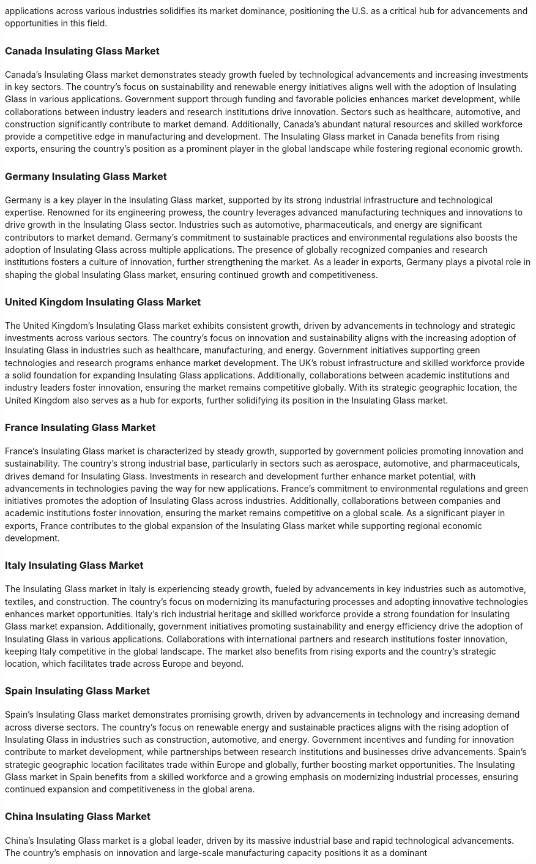 applications across various industries solidifies its market dominance, positioning the U.S. as a critical hub for advancements and opportunities in this field.</p><h3>Canada Insulating Glass Market</h3><p>Canada&rsquo;s Insulating Glass market demonstrates steady growth fueled by technological advancements and increasing investments in key sectors. The country&rsquo;s focus on sustainability and renewable energy initiatives aligns well with the adoption of Insulating Glass in various applications. Government support through funding and favorable policies enhances market development, while collaborations between industry leaders and research institutions drive innovation. Sectors such as healthcare, automotive, and construction significantly contribute to market demand. Additionally, Canada&rsquo;s abundant natural resources and skilled workforce provide a competitive edge in manufacturing and development. The Insulating Glass market in Canada benefits from rising exports, ensuring the country&rsquo;s position as a prominent player in the global landscape while fostering regional economic growth.</p><h3>Germany Insulating Glass Market</h3><p>Germany is a key player in the Insulating Glass market, supported by its strong industrial infrastructure and technological expertise. Renowned for its engineering prowess, the country leverages advanced manufacturing techniques and innovations to drive growth in the Insulating Glass sector. Industries such as automotive, pharmaceuticals, and energy are significant contributors to market demand. Germany&rsquo;s commitment to sustainable practices and environmental regulations also boosts the adoption of Insulating Glass across multiple applications. The presence of globally recognized companies and research institutions fosters a culture of innovation, further strengthening the market. As a leader in exports, Germany plays a pivotal role in shaping the global Insulating Glass market, ensuring continued growth and competitiveness.</p><h3>United Kingdom Insulating Glass Market</h3><p>The United Kingdom&rsquo;s Insulating Glass market exhibits consistent growth, driven by advancements in technology and strategic investments across various sectors. The country&rsquo;s focus on innovation and sustainability aligns with the increasing adoption of Insulating Glass in industries such as healthcare, manufacturing, and energy. Government initiatives supporting green technologies and research programs enhance market development. The UK&rsquo;s robust infrastructure and skilled workforce provide a solid foundation for expanding Insulating Glass applications. Additionally, collaborations between academic institutions and industry leaders foster innovation, ensuring the market remains competitive globally. With its strategic geographic location, the United Kingdom also serves as a hub for exports, further solidifying its position in the Insulating Glass market.</p><h3>France Insulating Glass Market</h3><p>France&rsquo;s Insulating Glass market is characterized by steady growth, supported by government policies promoting innovation and sustainability. The country&rsquo;s strong industrial base, particularly in sectors such as aerospace, automotive, and pharmaceuticals, drives demand for Insulating Glass. Investments in research and development further enhance market potential, with advancements in technologies paving the way for new applications. France&rsquo;s commitment to environmental regulations and green initiatives promotes the adoption of Insulating Glass across industries. Additionally, collaborations between companies and academic institutions foster innovation, ensuring the market remains competitive on a global scale. As a significant player in exports, France contributes to the global expansion of the Insulating Glass market while supporting regional economic development.</p><h3>Italy Insulating Glass Market</h3><p>The Insulating Glass market in Italy is experiencing steady growth, fueled by advancements in key industries such as automotive, textiles, and construction. The country&rsquo;s focus on modernizing its manufacturing processes and adopting innovative technologies enhances market opportunities. Italy&rsquo;s rich industrial heritage and skilled workforce provide a strong foundation for Insulating Glass market expansion. Additionally, government initiatives promoting sustainability and energy efficiency drive the adoption of Insulating Glass in various applications. Collaborations with international partners and research institutions foster innovation, keeping Italy competitive in the global landscape. The market also benefits from rising exports and the country&rsquo;s strategic location, which facilitates trade across Europe and beyond.</p><h3>Spain Insulating Glass Market</h3><p>Spain&rsquo;s Insulating Glass market demonstrates promising growth, driven by advancements in technology and increasing demand across diverse sectors. The country&rsquo;s focus on renewable energy and sustainable practices aligns with the rising adoption of Insulating Glass in industries such as construction, automotive, and energy. Government incentives and funding for innovation contribute to market development, while partnerships between research institutions and businesses drive advancements. Spain&rsquo;s strategic geographic location facilitates trade within Europe and globally, further boosting market opportunities. The Insulating Glass market in Spain benefits from a skilled workforce and a growing emphasis on modernizing industrial processes, ensuring continued expansion and competitiveness in the global arena.</p><h3>China Insulating Glass Market</h3><p>China&rsquo;s Insulating Glass market is a global leader, driven by its massive industrial base and rapid technological advancements. The country&rsquo;s emphasis on innovation and large-scale manufacturing capacity positions it as a dominant